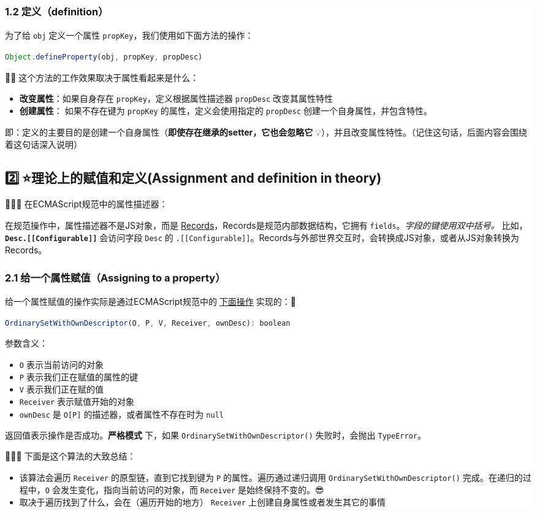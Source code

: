 <p id="1.2"></p>



### 1.2 定义（definition）

为了给 `obj` 定义一个属性 `propKey`，我们使用如下面方法的操作：

```js
Object.defineProperty(obj, propKey, propDesc)
```

👩‍🏫 这个方法的工作效果取决于属性看起来是什么：

- **改变属性**：如果自身存在 `propKey`，定义根据属性描述器 `propDesc` 改变其属性特性
- **创建属性**： 如果不存在键为 `propKey` 的属性，定义会使用指定的 `propDesc` 创建一个自身属性，并包含特性。

即：定义的主要目的是创建一个自身属性（**即使存在继承的setter，它也会忽略它** 💡），并且改变属性特性。（记住这句话，后面内容会围绕着这句话深入说明）



<p id="2"></p>



## 2️⃣ ⭐理论上的赋值和定义(Assignment and definition in theory)

👩🏻‍🏫 在ECMAScript规范中的属性描述器：

在规范操作中，属性描述器不是JS对象，而是 [Records](https://tc39.es/ecma262/#sec-list-and-record-specification-type)，Records是规范内部数据结构，它拥有 `fields`。*字段的键使用双中括号。* 比如， **`Desc.[[Configurable]]`** 会访问字段 `Desc` 的  `.[[Configurable]]`。Records与外部世界交互时，会转换成JS对象，或者从JS对象转换为Records。



<p id="2.1"></p>

### 2.1 给一个属性赋值（Assigning to a property）

给一个属性赋值的操作实际是通过ECMAScript规范中的 [下面操作](https://tc39.es/ecma262/#sec-ordinarysetwithowndescriptor) 实现的：📒

```js
OrdinarySetWithOwnDescriptor(O, P, V, Receiver, ownDesc): boolean
```

参数含义：

- `O` 表示当前访问的对象
- `P` 表示我们正在赋值的属性的键
- `V` 表示我们正在赋的值
- `Receiver` 表示赋值开始的对象
- `ownDesc` 是 `O[P]` 的描述器，或者属性不存在时为 `null`

返回值表示操作是否成功。**严格模式** 下，如果 `OrdinarySetWithOwnDescriptor()` 失败时，会抛出 `TypeError`。

👩🏻‍🏫 下面是这个算法的大致总结：

- 该算法会遍历 `Receiver` 的原型链，直到它找到键为 `P` 的属性。遍历通过递归调用 `OrdinarySetWithOwnDescriptor()` 完成。在递归的过程中，`O` 会发生变化，指向当前访问的对象，而 `Receiver` 是始终保持不变的。😎
- 取决于遍历找到了什么，会在（遍历开始的地方） `Receiver` 上创建自身属性或者发生其它的事情
